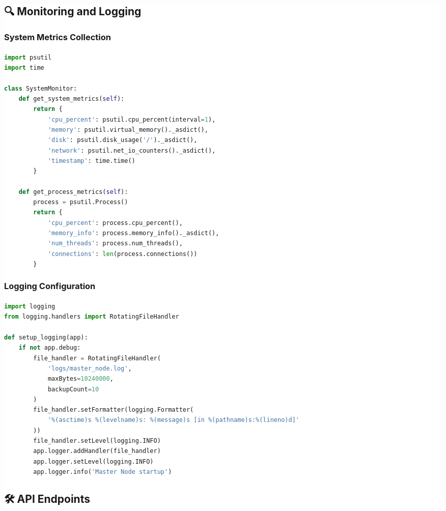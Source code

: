 ```javascript
```

## 🔍 Monitoring and Logging

### System Metrics Collection
```python
import psutil
import time

class SystemMonitor:
    def get_system_metrics(self):
        return {
            'cpu_percent': psutil.cpu_percent(interval=1),
            'memory': psutil.virtual_memory()._asdict(),
            'disk': psutil.disk_usage('/')._asdict(),
            'network': psutil.net_io_counters()._asdict(),
            'timestamp': time.time()
        }
    
    def get_process_metrics(self):
        process = psutil.Process()
        return {
            'cpu_percent': process.cpu_percent(),
            'memory_info': process.memory_info()._asdict(),
            'num_threads': process.num_threads(),
            'connections': len(process.connections())
        }
```

### Logging Configuration
```python
import logging
from logging.handlers import RotatingFileHandler

def setup_logging(app):
    if not app.debug:
        file_handler = RotatingFileHandler(
            'logs/master_node.log', 
            maxBytes=10240000, 
            backupCount=10
        )
        file_handler.setFormatter(logging.Formatter(
            '%(asctime)s %(levelname)s: %(message)s [in %(pathname)s:%(lineno)d]'
        ))
        file_handler.setLevel(logging.INFO)
        app.logger.addHandler(file_handler)
        app.logger.setLevel(logging.INFO)
        app.logger.info('Master Node startup')
```

## 🛠️ API Endpoints
